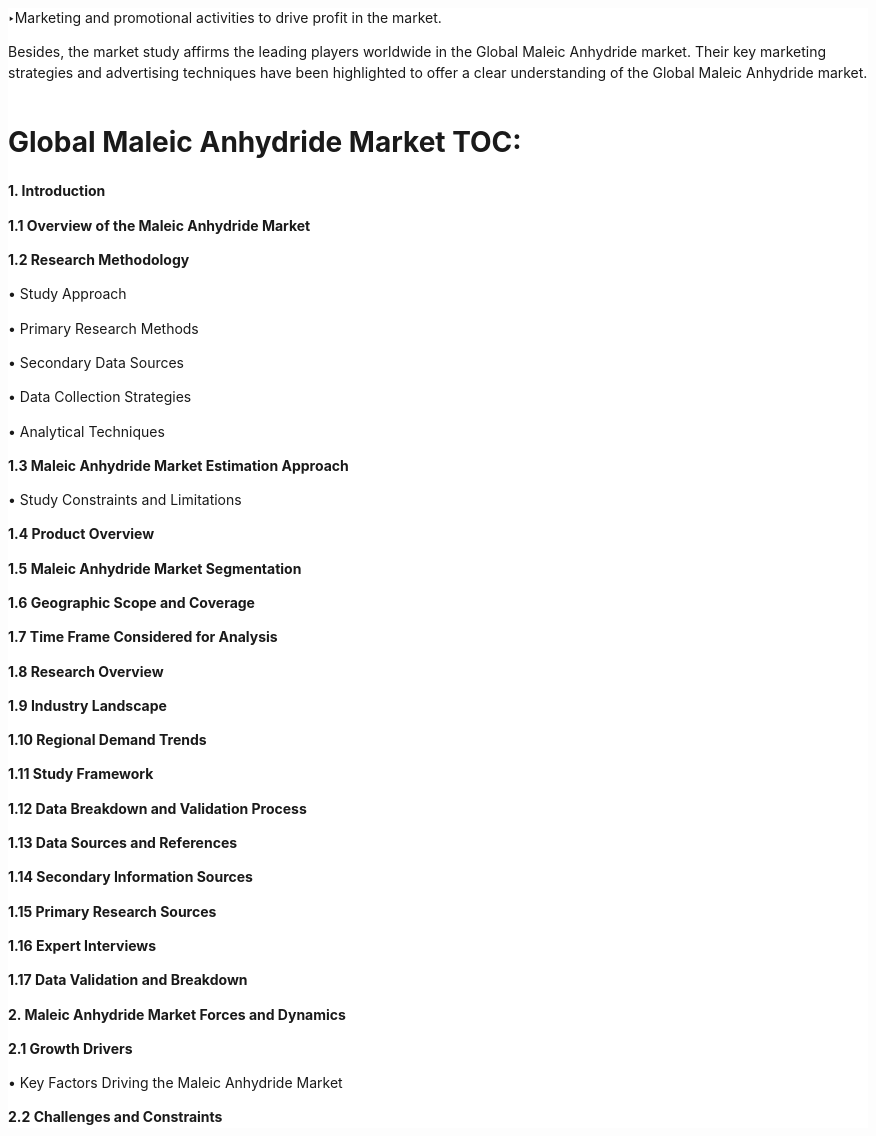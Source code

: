 <strong>‣</strong>Marketing and promotional activities to drive profit in the market.

Besides, the market study affirms the leading players worldwide in the Global Maleic Anhydride market. Their key marketing strategies and advertising techniques have been highlighted to offer a clear understanding of the Global Maleic Anhydride market.

# <strong>Global Maleic Anhydride Market TOC:</strong>

<strong>1. Introduction</strong>

<strong>1.1 Overview of the Maleic Anhydride Market</strong>

<strong>1.2 Research Methodology</strong>

• Study Approach

• Primary Research Methods

• Secondary Data Sources

• Data Collection Strategies

• Analytical Techniques

<strong>1.3 Maleic Anhydride Market Estimation Approach</strong>

• Study Constraints and Limitations

<strong>1.4 Product Overview</strong>

<strong>1.5 Maleic Anhydride Market Segmentation</strong>

<strong>1.6 Geographic Scope and Coverage</strong>

<strong>1.7 Time Frame Considered for Analysis</strong>

<strong>1.8 Research Overview</strong>

<strong>1.9 Industry Landscape</strong>

<strong>1.10 Regional Demand Trends</strong>

<strong>1.11 Study Framework</strong>

<strong>1.12 Data Breakdown and Validation Process</strong>

<strong>1.13 Data Sources and References</strong>

<strong>1.14 Secondary Information Sources</strong>

<strong>1.15 Primary Research Sources</strong>

<strong>1.16 Expert Interviews</strong>

<strong>1.17 Data Validation and Breakdown</strong>

<strong>2. Maleic Anhydride Market Forces and Dynamics</strong>

<strong>2.1 Growth Drivers</strong>

• Key Factors Driving the Maleic Anhydride Market

<strong>2.2 Challenges and Constraints</strong>
